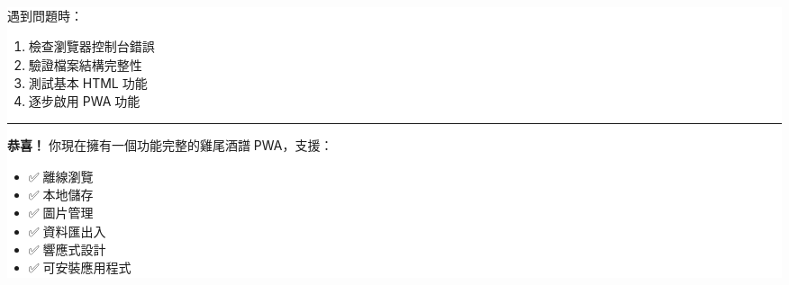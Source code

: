 遇到問題時：
1. 檢查瀏覽器控制台錯誤
2. 驗證檔案結構完整性
3. 測試基本 HTML 功能
4. 逐步啟用 PWA 功能

---

**恭喜！** 你現在擁有一個功能完整的雞尾酒譜 PWA，支援：
- ✅ 離線瀏覽
- ✅ 本地儲存
- ✅ 圖片管理
- ✅ 資料匯出入
- ✅ 響應式設計
- ✅ 可安裝應用程式